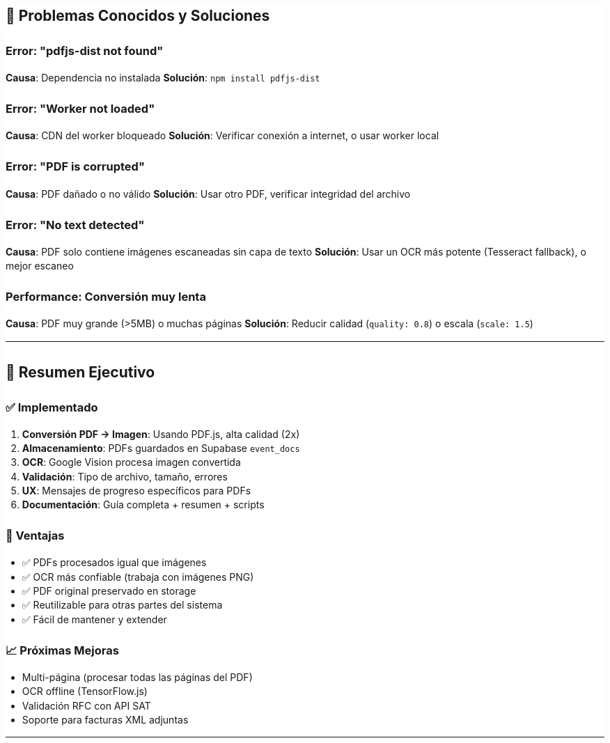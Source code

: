 
## 🐛 Problemas Conocidos y Soluciones

### Error: "pdfjs-dist not found"
**Causa**: Dependencia no instalada
**Solución**: `npm install pdfjs-dist`

### Error: "Worker not loaded"
**Causa**: CDN del worker bloqueado
**Solución**: Verificar conexión a internet, o usar worker local

### Error: "PDF is corrupted"
**Causa**: PDF dañado o no válido
**Solución**: Usar otro PDF, verificar integridad del archivo

### Error: "No text detected"
**Causa**: PDF solo contiene imágenes escaneadas sin capa de texto
**Solución**: Usar un OCR más potente (Tesseract fallback), o mejor escaneo

### Performance: Conversión muy lenta
**Causa**: PDF muy grande (>5MB) o muchas páginas
**Solución**: Reducir calidad (`quality: 0.8`) o escala (`scale: 1.5`)

---

## 🎯 Resumen Ejecutivo

### ✅ Implementado
1. **Conversión PDF → Imagen**: Usando PDF.js, alta calidad (2x)
2. **Almacenamiento**: PDFs guardados en Supabase `event_docs`
3. **OCR**: Google Vision procesa imagen convertida
4. **Validación**: Tipo de archivo, tamaño, errores
5. **UX**: Mensajes de progreso específicos para PDFs
6. **Documentación**: Guía completa + resumen + scripts

### 🚀 Ventajas
- ✅ PDFs procesados igual que imágenes
- ✅ OCR más confiable (trabaja con imágenes PNG)
- ✅ PDF original preservado en storage
- ✅ Reutilizable para otras partes del sistema
- ✅ Fácil de mantener y extender

### 📈 Próximas Mejoras
- Multi-página (procesar todas las páginas del PDF)
- OCR offline (TensorFlow.js)
- Validación RFC con API SAT
- Soporte para facturas XML adjuntas

---